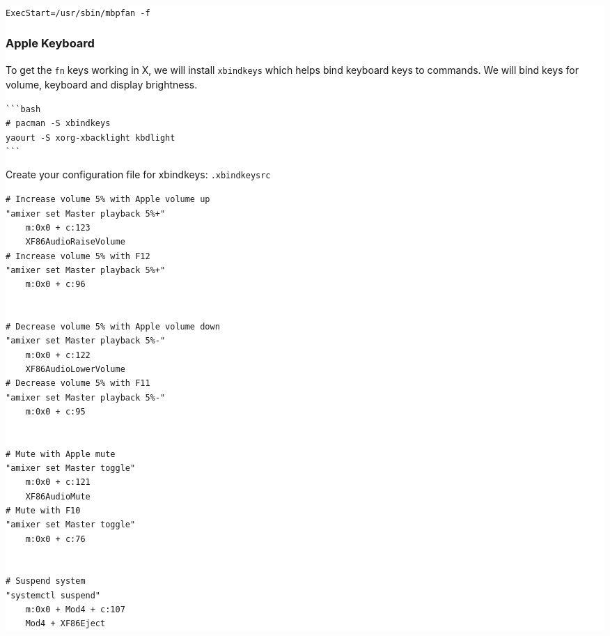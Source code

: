     ExecStart=/usr/sbin/mbpfan -f

### Apple Keyboard

To get the `fn` keys working in X, we will install `xbindkeys` which helps bind
keyboard keys to commands. We will bind keys for volume, keyboard and display
brightness.

    ```bash
    # pacman -S xbindkeys
    yaourt -S xorg-xbacklight kbdlight
    ```

Create your configuration file for xbindkeys: `.xbindkeysrc`

    # Increase volume 5% with Apple volume up
    "amixer set Master playback 5%+"
        m:0x0 + c:123
        XF86AudioRaiseVolume
    # Increase volume 5% with F12
    "amixer set Master playback 5%+"
        m:0x0 + c:96


    # Decrease volume 5% with Apple volume down
    "amixer set Master playback 5%-"
        m:0x0 + c:122
        XF86AudioLowerVolume
    # Decrease volume 5% with F11
    "amixer set Master playback 5%-"
        m:0x0 + c:95


    # Mute with Apple mute
    "amixer set Master toggle"
        m:0x0 + c:121
        XF86AudioMute
    # Mute with F10
    "amixer set Master toggle"
        m:0x0 + c:76


    # Suspend system
    "systemctl suspend"
        m:0x0 + Mod4 + c:107
        Mod4 + XF86Eject
